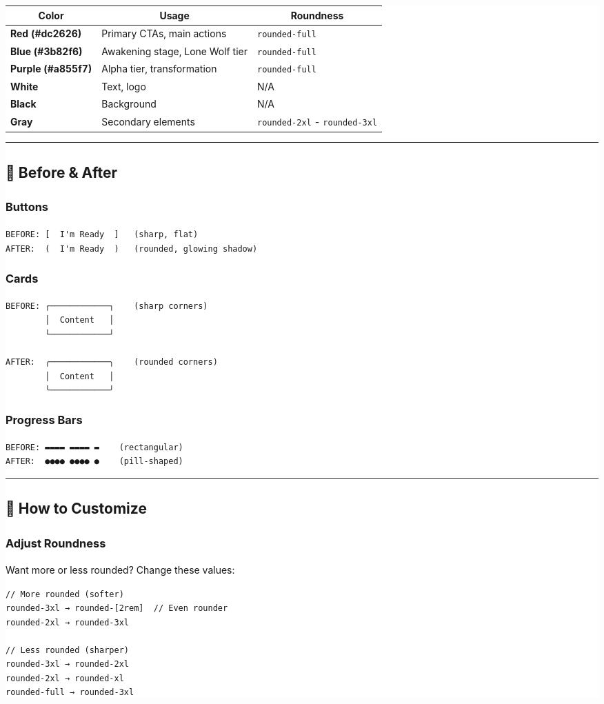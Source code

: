 | Color                | Usage                           | Roundness                     |
| -------------------- | ------------------------------- | ----------------------------- |
| **Red (#dc2626)**    | Primary CTAs, main actions      | `rounded-full`                |
| **Blue (#3b82f6)**   | Awakening stage, Lone Wolf tier | `rounded-full`                |
| **Purple (#a855f7)** | Alpha tier, transformation      | `rounded-full`                |
| **White**            | Text, logo                      | N/A                           |
| **Black**            | Background                      | N/A                           |
| **Gray**             | Secondary elements              | `rounded-2xl` - `rounded-3xl` |

---

## 🔄 Before & After

### **Buttons**

```
BEFORE: [  I'm Ready  ]   (sharp, flat)
AFTER:  (  I'm Ready  )   (rounded, glowing shadow)
```

### **Cards**

```
BEFORE: ┌────────────┐    (sharp corners)
        │  Content   │
        └────────────┘

AFTER:  ╭────────────╮    (rounded corners)
        │  Content   │
        ╰────────────╯
```

### **Progress Bars**

```
BEFORE: ▬▬▬▬ ▬▬▬▬ ▬    (rectangular)
AFTER:  ●●●● ●●●● ●    (pill-shaped)
```

---

## 🚀 How to Customize

### **Adjust Roundness**

Want more or less rounded? Change these values:

```tsx
// More rounded (softer)
rounded-3xl → rounded-[2rem]  // Even rounder
rounded-2xl → rounded-3xl

// Less rounded (sharper)
rounded-3xl → rounded-2xl
rounded-2xl → rounded-xl
rounded-full → rounded-3xl
```
